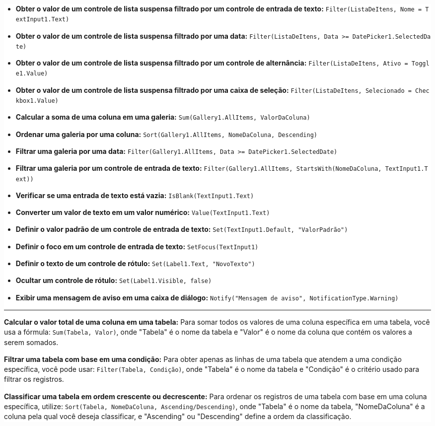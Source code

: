 - **Obter o valor de um controle de lista suspensa filtrado por um controle de entrada de texto:**
  `Filter(ListaDeItens, Nome = TextInput1.Text)`

- **Obter o valor de um controle de lista suspensa filtrado por uma data:**
  `Filter(ListaDeItens, Data >= DatePicker1.SelectedDate)`

- **Obter o valor de um controle de lista suspensa filtrado por um controle de alternância:**
  `Filter(ListaDeItens, Ativo = Toggle1.Value)`

- **Obter o valor de um controle de lista suspensa filtrado por uma caixa de seleção:**
  `Filter(ListaDeItens, Selecionado = Checkbox1.Value)`

- **Calcular a soma de uma coluna em uma galeria:**
  `Sum(Gallery1.AllItems, ValorDaColuna)`

- **Ordenar uma galeria por uma coluna:**
  `Sort(Gallery1.AllItems, NomeDaColuna, Descending)`

- **Filtrar uma galeria por uma data:**
  `Filter(Gallery1.AllItems, Data >= DatePicker1.SelectedDate)`

- **Filtrar uma galeria por um controle de entrada de texto:**
  `Filter(Gallery1.AllItems, StartsWith(NomeDaColuna, TextInput1.Text))`

- **Verificar se uma entrada de texto está vazia:**
  `IsBlank(TextInput1.Text)`

- **Converter um valor de texto em um valor numérico:**
  `Value(TextInput1.Text)`

- **Definir o valor padrão de um controle de entrada de texto:**
  `Set(TextInput1.Default, "ValorPadrão")`

- **Definir o foco em um controle de entrada de texto:**
  `SetFocus(TextInput1)`

- **Definir o texto de um controle de rótulo:**
  `Set(Label1.Text, "NovoTexto")`

- **Ocultar um controle de rótulo:**
  `Set(Label1.Visible, false)`

- **Exibir uma mensagem de aviso em uma caixa de diálogo:**
  `Notify("Mensagem de aviso", NotificationType.Warning)`


---

**Calcular o valor total de uma coluna em uma tabela:**
Para somar todos os valores de uma coluna específica em uma tabela, você usa a fórmula:
`Sum(Tabela, Valor)`, onde "Tabela" é o nome da tabela e "Valor" é o nome da coluna que contém os valores a serem somados.

**Filtrar uma tabela com base em uma condição:**
Para obter apenas as linhas de uma tabela que atendem a uma condição específica, você pode usar:
`Filter(Tabela, Condição)`, onde "Tabela" é o nome da tabela e "Condição" é o critério usado para filtrar os registros.

**Classificar uma tabela em ordem crescente ou decrescente:**
Para ordenar os registros de uma tabela com base em uma coluna específica, utilize:
`Sort(Tabela, NomeDaColuna, Ascending/Descending)`, onde "Tabela" é o nome da tabela, "NomeDaColuna" é a coluna pela qual você deseja classificar, e "Ascending" ou "Descending" define a ordem da classificação.
